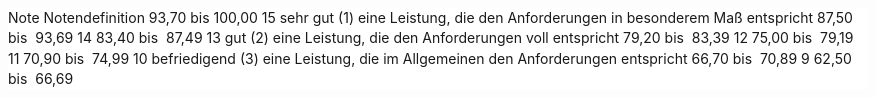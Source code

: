 <th style="text-align: center; border-right: 0.5pt solid; border-bottom: 0.5pt solid; font-weight: normal;" data-valign="middle" data-charoff="50">Note</th>
<th style="text-align: center; border-bottom: 0.5pt solid; font-weight: normal;" data-valign="middle" data-charoff="50">Notendefinition</th>
</tr>
</thead>
<tbody data-valign="top">
<tr class="odd">
<td style="text-align: center; border-right: 0.5pt solid; border-bottom: 0.5pt solid;" data-valign="top" data-charoff="50">93,70 bis 100,00</td>
<td style="text-align: center; border-right: 0.5pt solid; border-bottom: 0.5pt solid;" data-valign="top" data-charoff="50">15</td>
<td rowspan="2" style="text-align: center; border-right: 0.5pt solid; border-bottom: 0.5pt solid;" data-valign="middle" data-charoff="50">sehr gut (1)</td>
<td rowspan="2" style="border-bottom: 0.5pt solid" data-valign="top" data-charoff="50">eine Leistung, die den Anforderungen in besonderem Maß entspricht</td>
</tr>
<tr class="even">
<td style="text-align: center; border-right: 0.5pt solid; border-bottom: 0.5pt solid;" data-valign="top" data-charoff="50">87,50 bis  93,69</td>
<td style="text-align: center; border-right: 0.5pt solid; border-bottom: 0.5pt solid;" data-valign="top" data-charoff="50">14</td>
</tr>
<tr class="odd">
<td style="text-align: center; border-right: 0.5pt solid; border-bottom: 0.5pt solid;" data-valign="top" data-charoff="50">83,40 bis  87,49</td>
<td style="text-align: center; border-right: 0.5pt solid; border-bottom: 0.5pt solid;" data-valign="top" data-charoff="50">13</td>
<td rowspan="3" style="text-align: center; border-right: 0.5pt solid; border-bottom: 0.5pt solid;" data-valign="middle" data-charoff="50">gut (2)</td>
<td rowspan="3" style="border-bottom: 0.5pt solid" data-valign="top" data-charoff="50">eine Leistung, die den Anforderungen voll entspricht</td>
</tr>
<tr class="even">
<td style="text-align: center; border-right: 0.5pt solid; border-bottom: 0.5pt solid;" data-valign="top" data-charoff="50">79,20 bis  83,39</td>
<td style="text-align: center; border-right: 0.5pt solid; border-bottom: 0.5pt solid;" data-valign="top" data-charoff="50">12</td>
</tr>
<tr class="odd">
<td style="text-align: center; border-right: 0.5pt solid; border-bottom: 0.5pt solid;" data-valign="top" data-charoff="50">75,00 bis  79,19</td>
<td style="text-align: center; border-right: 0.5pt solid; border-bottom: 0.5pt solid;" data-valign="top" data-charoff="50">11</td>
</tr>
<tr class="even">
<td style="text-align: center; border-right: 0.5pt solid; border-bottom: 0.5pt solid;" data-valign="top" data-charoff="50">70,90 bis  74,99</td>
<td style="text-align: center; border-right: 0.5pt solid; border-bottom: 0.5pt solid;" data-valign="top" data-charoff="50">10</td>
<td rowspan="3" style="text-align: center; border-right: 0.5pt solid; border-bottom: 0.5pt solid;" data-valign="middle" data-charoff="50">befriedigend (3)</td>
<td rowspan="3" style="border-bottom: 0.5pt solid" data-valign="top" data-charoff="50">eine Leistung, die im Allgemeinen den Anforderungen entspricht</td>
</tr>
<tr class="odd">
<td style="text-align: center; border-right: 0.5pt solid; border-bottom: 0.5pt solid;" data-valign="top" data-charoff="50">66,70 bis  70,89</td>
<td style="text-align: center; border-right: 0.5pt solid; border-bottom: 0.5pt solid;" data-valign="top" data-charoff="50">9</td>
</tr>
<tr class="even">
<td style="text-align: center; border-right: 0.5pt solid; border-bottom: 0.5pt solid;" data-valign="top" data-charoff="50">62,50 bis  66,69</td>